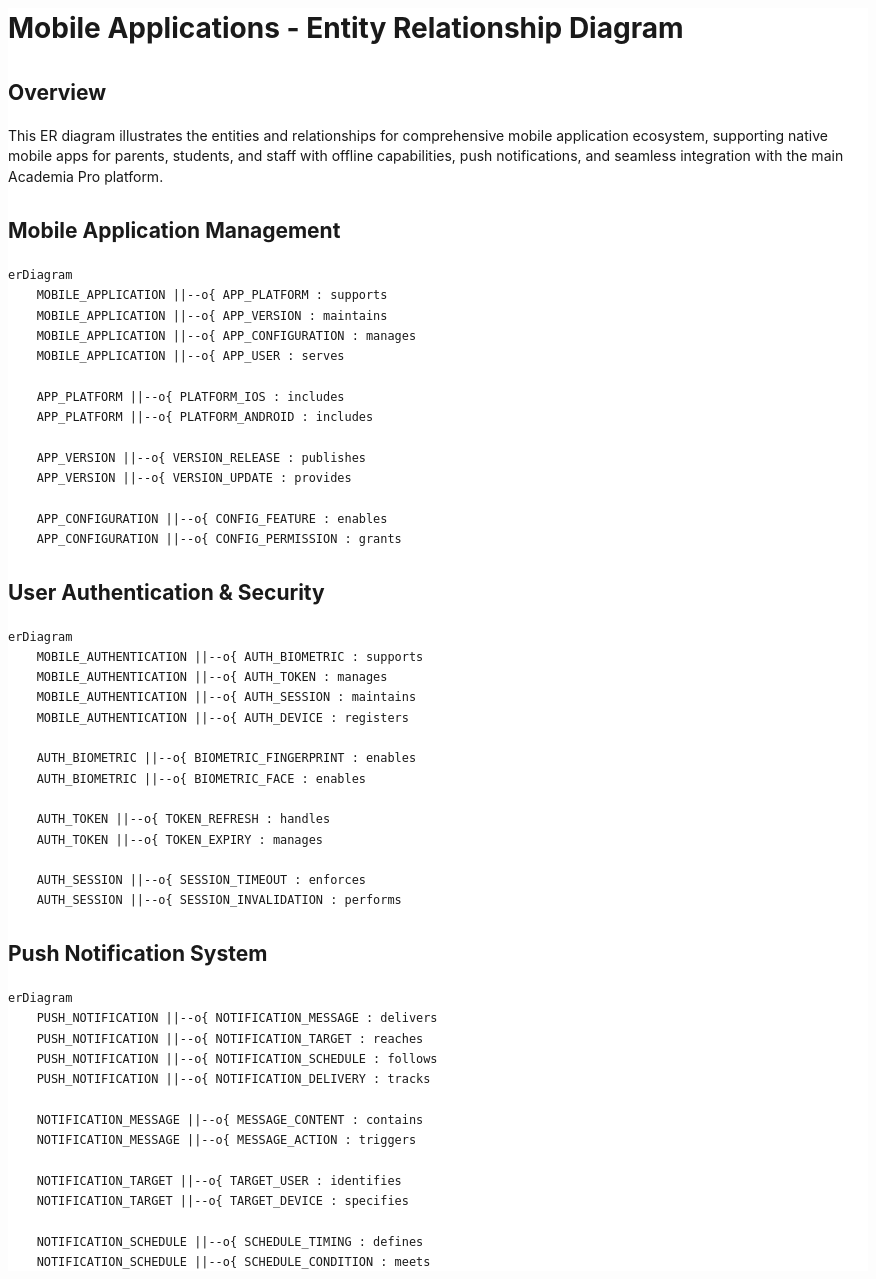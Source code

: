 # Mobile Applications - Entity Relationship Diagram

## Overview
This ER diagram illustrates the entities and relationships for comprehensive mobile application ecosystem, supporting native mobile apps for parents, students, and staff with offline capabilities, push notifications, and seamless integration with the main Academia Pro platform.

## Mobile Application Management

```mermaid
erDiagram
    MOBILE_APPLICATION ||--o{ APP_PLATFORM : supports
    MOBILE_APPLICATION ||--o{ APP_VERSION : maintains
    MOBILE_APPLICATION ||--o{ APP_CONFIGURATION : manages
    MOBILE_APPLICATION ||--o{ APP_USER : serves

    APP_PLATFORM ||--o{ PLATFORM_IOS : includes
    APP_PLATFORM ||--o{ PLATFORM_ANDROID : includes

    APP_VERSION ||--o{ VERSION_RELEASE : publishes
    APP_VERSION ||--o{ VERSION_UPDATE : provides

    APP_CONFIGURATION ||--o{ CONFIG_FEATURE : enables
    APP_CONFIGURATION ||--o{ CONFIG_PERMISSION : grants
```

## User Authentication & Security

```mermaid
erDiagram
    MOBILE_AUTHENTICATION ||--o{ AUTH_BIOMETRIC : supports
    MOBILE_AUTHENTICATION ||--o{ AUTH_TOKEN : manages
    MOBILE_AUTHENTICATION ||--o{ AUTH_SESSION : maintains
    MOBILE_AUTHENTICATION ||--o{ AUTH_DEVICE : registers

    AUTH_BIOMETRIC ||--o{ BIOMETRIC_FINGERPRINT : enables
    AUTH_BIOMETRIC ||--o{ BIOMETRIC_FACE : enables

    AUTH_TOKEN ||--o{ TOKEN_REFRESH : handles
    AUTH_TOKEN ||--o{ TOKEN_EXPIRY : manages

    AUTH_SESSION ||--o{ SESSION_TIMEOUT : enforces
    AUTH_SESSION ||--o{ SESSION_INVALIDATION : performs
```

## Push Notification System

```mermaid
erDiagram
    PUSH_NOTIFICATION ||--o{ NOTIFICATION_MESSAGE : delivers
    PUSH_NOTIFICATION ||--o{ NOTIFICATION_TARGET : reaches
    PUSH_NOTIFICATION ||--o{ NOTIFICATION_SCHEDULE : follows
    PUSH_NOTIFICATION ||--o{ NOTIFICATION_DELIVERY : tracks

    NOTIFICATION_MESSAGE ||--o{ MESSAGE_CONTENT : contains
    NOTIFICATION_MESSAGE ||--o{ MESSAGE_ACTION : triggers

    NOTIFICATION_TARGET ||--o{ TARGET_USER : identifies
    NOTIFICATION_TARGET ||--o{ TARGET_DEVICE : specifies

    NOTIFICATION_SCHEDULE ||--o{ SCHEDULE_TIMING : defines
    NOTIFICATION_SCHEDULE ||--o{ SCHEDULE_CONDITION : meets
```